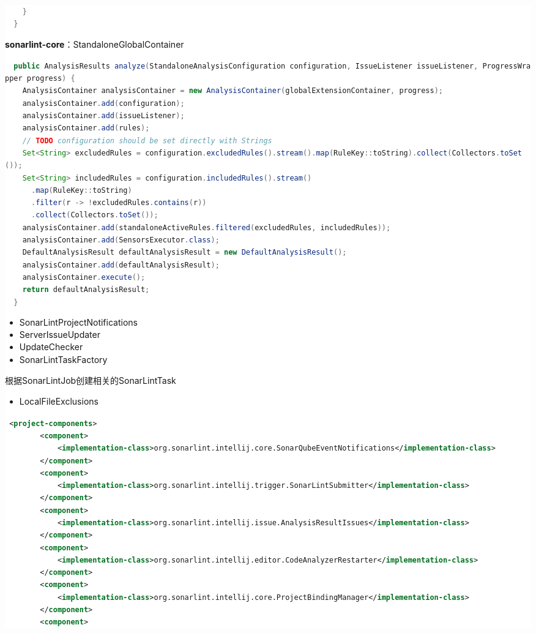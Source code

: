 ```java
    }
  }

```



**sonarlint-core**：StandaloneGlobalContainer

```java
  public AnalysisResults analyze(StandaloneAnalysisConfiguration configuration, IssueListener issueListener, ProgressWrapper progress) {
    AnalysisContainer analysisContainer = new AnalysisContainer(globalExtensionContainer, progress);
    analysisContainer.add(configuration);
    analysisContainer.add(issueListener);
    analysisContainer.add(rules);
    // TODO configuration should be set directly with Strings
    Set<String> excludedRules = configuration.excludedRules().stream().map(RuleKey::toString).collect(Collectors.toSet());
    Set<String> includedRules = configuration.includedRules().stream()
      .map(RuleKey::toString)
      .filter(r -> !excludedRules.contains(r))
      .collect(Collectors.toSet());
    analysisContainer.add(standaloneActiveRules.filtered(excludedRules, includedRules));
    analysisContainer.add(SensorsExecutor.class);
    DefaultAnalysisResult defaultAnalysisResult = new DefaultAnalysisResult();
    analysisContainer.add(defaultAnalysisResult);
    analysisContainer.execute();
    return defaultAnalysisResult;
  }
```



- SonarLintProjectNotifications
- ServerIssueUpdater
- UpdateChecker
- SonarLintTaskFactory

根据SonarLintJob创建相关的SonarLintTask

- LocalFileExclusions

```xml
 <project-components>
        <component>
            <implementation-class>org.sonarlint.intellij.core.SonarQubeEventNotifications</implementation-class>
        </component>
        <component>
            <implementation-class>org.sonarlint.intellij.trigger.SonarLintSubmitter</implementation-class>
        </component>
        <component>
            <implementation-class>org.sonarlint.intellij.issue.AnalysisResultIssues</implementation-class>
        </component>
        <component>
            <implementation-class>org.sonarlint.intellij.editor.CodeAnalyzerRestarter</implementation-class>
        </component>
        <component>
            <implementation-class>org.sonarlint.intellij.core.ProjectBindingManager</implementation-class>
        </component>
        <component>
```